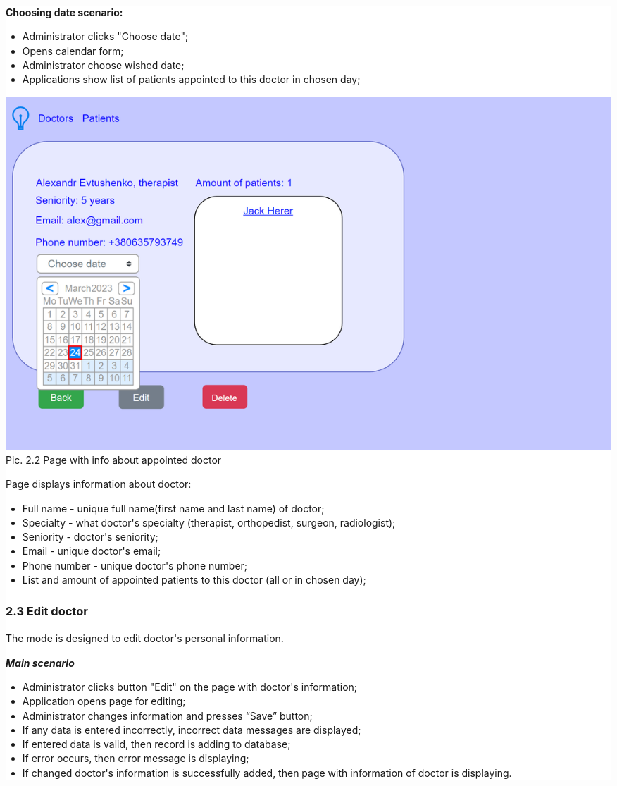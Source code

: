 **Choosing date scenario:**
* Administrator clicks "Choose date";
* Opens calendar form;
* Administrator choose wished date;
* Applications show list of patients appointed to this doctor in chosen day;

![img_8.png](img_8.png)
Pic. 2.2 Page with info about appointed doctor

Page displays information about doctor: 
* Full name - unique full name(first name and last name) of doctor; 
* Specialty - what doctor's specialty (therapist, orthopedist, surgeon, radiologist);
* Seniority - doctor's seniority;
* Email - unique doctor's email;
* Phone number - unique doctor's phone number;
* List and amount of appointed patients to this doctor (all or in chosen day);

### **2.3 Edit doctor**
The mode is designed to edit doctor's personal information.

***Main scenario***
* Administrator clicks button "Edit" on the page with doctor's information;
* Application opens page for editing;
* Administrator changes information and presses “Save” button;
* If any data is entered incorrectly, incorrect data messages are displayed;
* If entered data is valid, then record is adding to database;
* If error occurs, then error message is displaying;
* If changed doctor's information is successfully added, then page with information of doctor is displaying.
